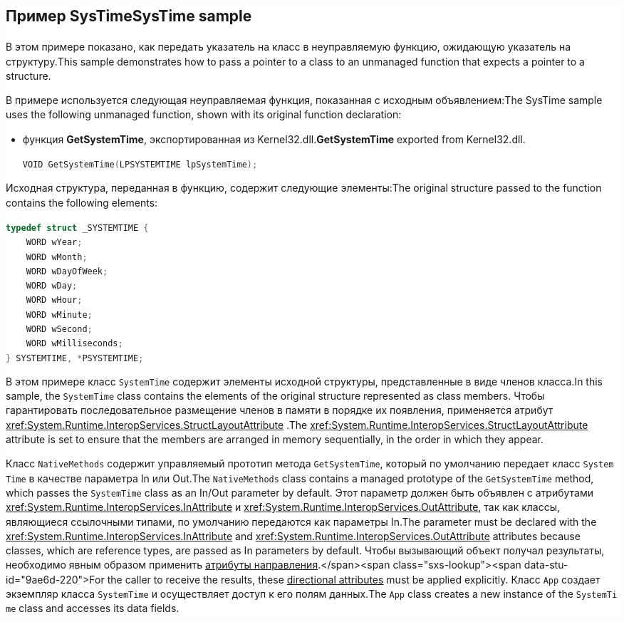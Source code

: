 ## <a name="systime-sample"></a><span data-ttu-id="9ae6d-211">Пример SysTime</span><span class="sxs-lookup"><span data-stu-id="9ae6d-211">SysTime sample</span></span>  
 <span data-ttu-id="9ae6d-212">В этом примере показано, как передать указатель на класс в неуправляемую функцию, ожидающую указатель на структуру.</span><span class="sxs-lookup"><span data-stu-id="9ae6d-212">This sample demonstrates how to pass a pointer to a class to an unmanaged function that expects a pointer to a structure.</span></span>  
  
 <span data-ttu-id="9ae6d-213">В примере используется следующая неуправляемая функция, показанная с исходным объявлением:</span><span class="sxs-lookup"><span data-stu-id="9ae6d-213">The SysTime sample uses the following unmanaged function, shown with its original function declaration:</span></span>  
  
- <span data-ttu-id="9ae6d-214">функция **GetSystemTime**, экспортированная из Kernel32.dll.</span><span class="sxs-lookup"><span data-stu-id="9ae6d-214">**GetSystemTime** exported from Kernel32.dll.</span></span>  
  
    ```cpp
    VOID GetSystemTime(LPSYSTEMTIME lpSystemTime);  
    ```  
  
 <span data-ttu-id="9ae6d-215">Исходная структура, переданная в функцию, содержит следующие элементы:</span><span class="sxs-lookup"><span data-stu-id="9ae6d-215">The original structure passed to the function contains the following elements:</span></span>  
  
```cpp
typedef struct _SYSTEMTIME {   
    WORD wYear;   
    WORD wMonth;   
    WORD wDayOfWeek;   
    WORD wDay;   
    WORD wHour;   
    WORD wMinute;   
    WORD wSecond;   
    WORD wMilliseconds;   
} SYSTEMTIME, *PSYSTEMTIME;  
```  
  
 <span data-ttu-id="9ae6d-216">В этом примере класс `SystemTime` содержит элементы исходной структуры, представленные в виде членов класса.</span><span class="sxs-lookup"><span data-stu-id="9ae6d-216">In this sample, the `SystemTime` class contains the elements of the original structure represented as class members.</span></span> <span data-ttu-id="9ae6d-217">Чтобы гарантировать последовательное размещение членов в памяти в порядке их появления, применяется атрибут <xref:System.Runtime.InteropServices.StructLayoutAttribute> .</span><span class="sxs-lookup"><span data-stu-id="9ae6d-217">The <xref:System.Runtime.InteropServices.StructLayoutAttribute> attribute is set to ensure that the members are arranged in memory sequentially, in the order in which they appear.</span></span>  
  
 <span data-ttu-id="9ae6d-218">Класс `NativeMethods` содержит управляемый прототип метода `GetSystemTime`, который по умолчанию передает класс `SystemTime` в качестве параметра In или Out.</span><span class="sxs-lookup"><span data-stu-id="9ae6d-218">The `NativeMethods` class contains a managed prototype of the `GetSystemTime` method, which passes the `SystemTime` class as an In/Out parameter by default.</span></span> <span data-ttu-id="9ae6d-219">Этот параметр должен быть объявлен с атрибутами <xref:System.Runtime.InteropServices.InAttribute> и <xref:System.Runtime.InteropServices.OutAttribute>, так как классы, являющиеся ссылочными типами, по умолчанию передаются как параметры In.</span><span class="sxs-lookup"><span data-stu-id="9ae6d-219">The parameter must be declared with the <xref:System.Runtime.InteropServices.InAttribute> and <xref:System.Runtime.InteropServices.OutAttribute> attributes because classes, which are reference types, are passed as In parameters by default.</span></span> <span data-ttu-id="9ae6d-220">Чтобы вызывающий объект получал результаты, необходимо явным образом применить [атрибуты направления](https://docs.microsoft.com/previous-versions/dotnet/netframework-4.0/77e6taeh(v=vs.100)).</span><span class="sxs-lookup"><span data-stu-id="9ae6d-220">For the caller to receive the results, these [directional attributes](https://docs.microsoft.com/previous-versions/dotnet/netframework-4.0/77e6taeh(v=vs.100)) must be applied explicitly.</span></span> <span data-ttu-id="9ae6d-221">Класс `App` создает экземпляр класса `SystemTime` и осуществляет доступ к его полям данных.</span><span class="sxs-lookup"><span data-stu-id="9ae6d-221">The `App` class creates a new instance of the `SystemTime` class and accesses its data fields.</span></span>  
  